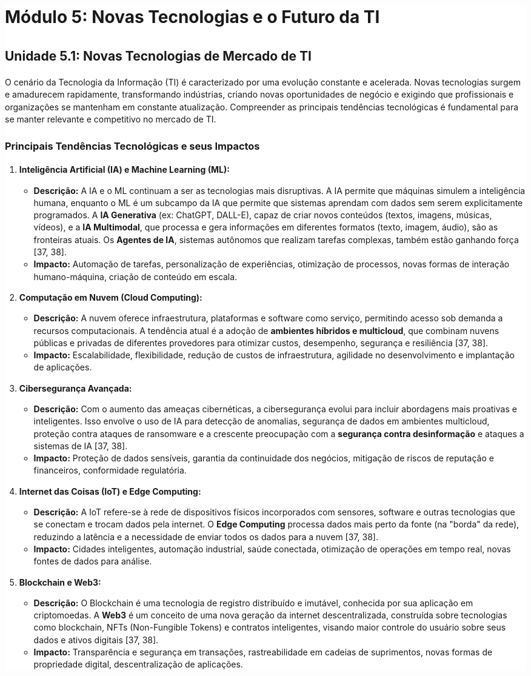 # Módulo 5: Novas Tecnologias e o Futuro da TI

## Unidade 5.1: Novas Tecnologias de Mercado de TI

O cenário da Tecnologia da Informação (TI) é caracterizado por uma evolução constante e acelerada. Novas tecnologias surgem e amadurecem rapidamente, transformando indústrias, criando novas oportunidades de negócio e exigindo que profissionais e organizações se mantenham em constante atualização. Compreender as principais tendências tecnológicas é fundamental para se manter relevante e competitivo no mercado de TI.

### Principais Tendências Tecnológicas e seus Impactos

1.  **Inteligência Artificial (IA) e Machine Learning (ML):**
    *   **Descrição:** A IA e o ML continuam a ser as tecnologias mais disruptivas. A IA permite que máquinas simulem a inteligência humana, enquanto o ML é um subcampo da IA que permite que sistemas aprendam com dados sem serem explicitamente programados. A **IA Generativa** (ex: ChatGPT, DALL-E), capaz de criar novos conteúdos (textos, imagens, músicas, vídeos), e a **IA Multimodal**, que processa e gera informações em diferentes formatos (texto, imagem, áudio), são as fronteiras atuais. Os **Agentes de IA**, sistemas autônomos que realizam tarefas complexas, também estão ganhando força [37, 38].
    *   **Impacto:** Automação de tarefas, personalização de experiências, otimização de processos, novas formas de interação humano-máquina, criação de conteúdo em escala.

2.  **Computação em Nuvem (Cloud Computing):**
    *   **Descrição:** A nuvem oferece infraestrutura, plataformas e software como serviço, permitindo acesso sob demanda a recursos computacionais. A tendência atual é a adoção de **ambientes híbridos e multicloud**, que combinam nuvens públicas e privadas de diferentes provedores para otimizar custos, desempenho, segurança e resiliência [37, 38].
    *   **Impacto:** Escalabilidade, flexibilidade, redução de custos de infraestrutura, agilidade no desenvolvimento e implantação de aplicações.

3.  **Cibersegurança Avançada:**
    *   **Descrição:** Com o aumento das ameaças cibernéticas, a cibersegurança evolui para incluir abordagens mais proativas e inteligentes. Isso envolve o uso de IA para detecção de anomalias, segurança de dados em ambientes multicloud, proteção contra ataques de ransomware e a crescente preocupação com a **segurança contra desinformação** e ataques a sistemas de IA [37, 38].
    *   **Impacto:** Proteção de dados sensíveis, garantia da continuidade dos negócios, mitigação de riscos de reputação e financeiros, conformidade regulatória.

4.  **Internet das Coisas (IoT) e Edge Computing:**
    *   **Descrição:** A IoT refere-se à rede de dispositivos físicos incorporados com sensores, software e outras tecnologias que se conectam e trocam dados pela internet. O **Edge Computing** processa dados mais perto da fonte (na "borda" da rede), reduzindo a latência e a necessidade de enviar todos os dados para a nuvem [37, 38].
    *   **Impacto:** Cidades inteligentes, automação industrial, saúde conectada, otimização de operações em tempo real, novas fontes de dados para análise.

5.  **Blockchain e Web3:**
    *   **Descrição:** O Blockchain é uma tecnologia de registro distribuído e imutável, conhecida por sua aplicação em criptomoedas. A **Web3** é um conceito de uma nova geração da internet descentralizada, construída sobre tecnologias como blockchain, NFTs (Non-Fungible Tokens) e contratos inteligentes, visando maior controle do usuário sobre seus dados e ativos digitais [37, 38].
    *   **Impacto:** Transparência e segurança em transações, rastreabilidade em cadeias de suprimentos, novas formas de propriedade digital, descentralização de aplicações.

